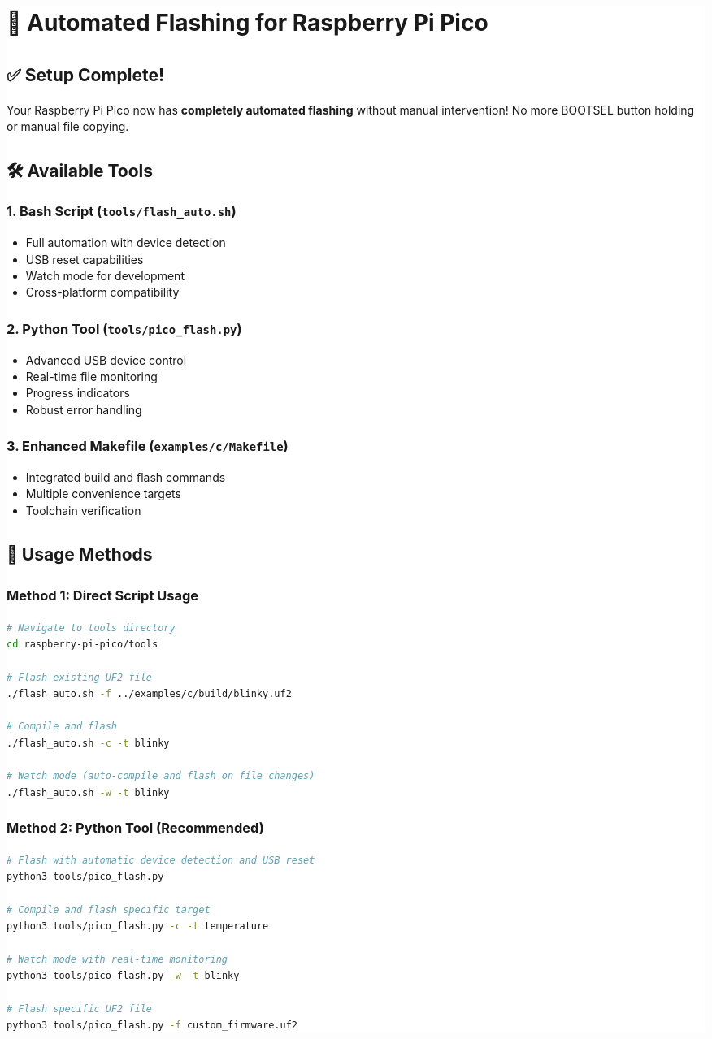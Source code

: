 # 🚀 Automated Flashing for Raspberry Pi Pico

## ✅ Setup Complete!

Your Raspberry Pi Pico now has **completely automated flashing** without manual intervention! No more BOOTSEL button holding or manual file copying.

## 🛠️ Available Tools

### 1. **Bash Script** (`tools/flash_auto.sh`)
- Full automation with device detection
- USB reset capabilities  
- Watch mode for development
- Cross-platform compatibility

### 2. **Python Tool** (`tools/pico_flash.py`) 
- Advanced USB device control
- Real-time file monitoring
- Progress indicators
- Robust error handling

### 3. **Enhanced Makefile** (`examples/c/Makefile`)
- Integrated build and flash commands
- Multiple convenience targets
- Toolchain verification

## 🎯 Usage Methods

### Method 1: Direct Script Usage

```bash
# Navigate to tools directory
cd raspberry-pi-pico/tools

# Flash existing UF2 file
./flash_auto.sh -f ../examples/c/build/blinky.uf2

# Compile and flash
./flash_auto.sh -c -t blinky

# Watch mode (auto-compile and flash on file changes)
./flash_auto.sh -w -t blinky
```

### Method 2: Python Tool (Recommended)

```bash
# Flash with automatic device detection and USB reset
python3 tools/pico_flash.py

# Compile and flash specific target  
python3 tools/pico_flash.py -c -t temperature

# Watch mode with real-time monitoring
python3 tools/pico_flash.py -w -t blinky

# Flash specific UF2 file
python3 tools/pico_flash.py -f custom_firmware.uf2
```
